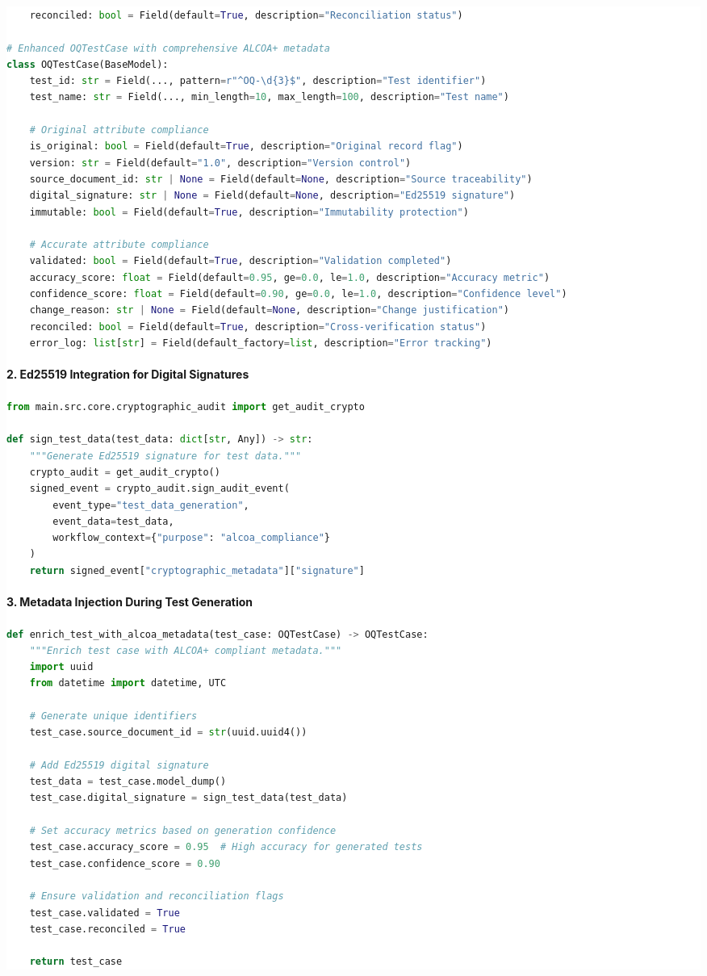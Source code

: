 ```python
    reconciled: bool = Field(default=True, description="Reconciliation status")

# Enhanced OQTestCase with comprehensive ALCOA+ metadata
class OQTestCase(BaseModel):
    test_id: str = Field(..., pattern=r"^OQ-\d{3}$", description="Test identifier")
    test_name: str = Field(..., min_length=10, max_length=100, description="Test name")
    
    # Original attribute compliance
    is_original: bool = Field(default=True, description="Original record flag")
    version: str = Field(default="1.0", description="Version control")
    source_document_id: str | None = Field(default=None, description="Source traceability")
    digital_signature: str | None = Field(default=None, description="Ed25519 signature")
    immutable: bool = Field(default=True, description="Immutability protection")
    
    # Accurate attribute compliance  
    validated: bool = Field(default=True, description="Validation completed")
    accuracy_score: float = Field(default=0.95, ge=0.0, le=1.0, description="Accuracy metric")
    confidence_score: float = Field(default=0.90, ge=0.0, le=1.0, description="Confidence level")
    change_reason: str | None = Field(default=None, description="Change justification")
    reconciled: bool = Field(default=True, description="Cross-verification status")
    error_log: list[str] = Field(default_factory=list, description="Error tracking")
```

#### 2. Ed25519 Integration for Digital Signatures

```python
from main.src.core.cryptographic_audit import get_audit_crypto

def sign_test_data(test_data: dict[str, Any]) -> str:
    """Generate Ed25519 signature for test data."""
    crypto_audit = get_audit_crypto()
    signed_event = crypto_audit.sign_audit_event(
        event_type="test_data_generation",
        event_data=test_data,
        workflow_context={"purpose": "alcoa_compliance"}
    )
    return signed_event["cryptographic_metadata"]["signature"]
```

#### 3. Metadata Injection During Test Generation

```python
def enrich_test_with_alcoa_metadata(test_case: OQTestCase) -> OQTestCase:
    """Enrich test case with ALCOA+ compliant metadata."""
    import uuid
    from datetime import datetime, UTC
    
    # Generate unique identifiers
    test_case.source_document_id = str(uuid.uuid4())
    
    # Add Ed25519 digital signature
    test_data = test_case.model_dump()
    test_case.digital_signature = sign_test_data(test_data)
    
    # Set accuracy metrics based on generation confidence
    test_case.accuracy_score = 0.95  # High accuracy for generated tests
    test_case.confidence_score = 0.90
    
    # Ensure validation and reconciliation flags
    test_case.validated = True
    test_case.reconciled = True
    
    return test_case
```

